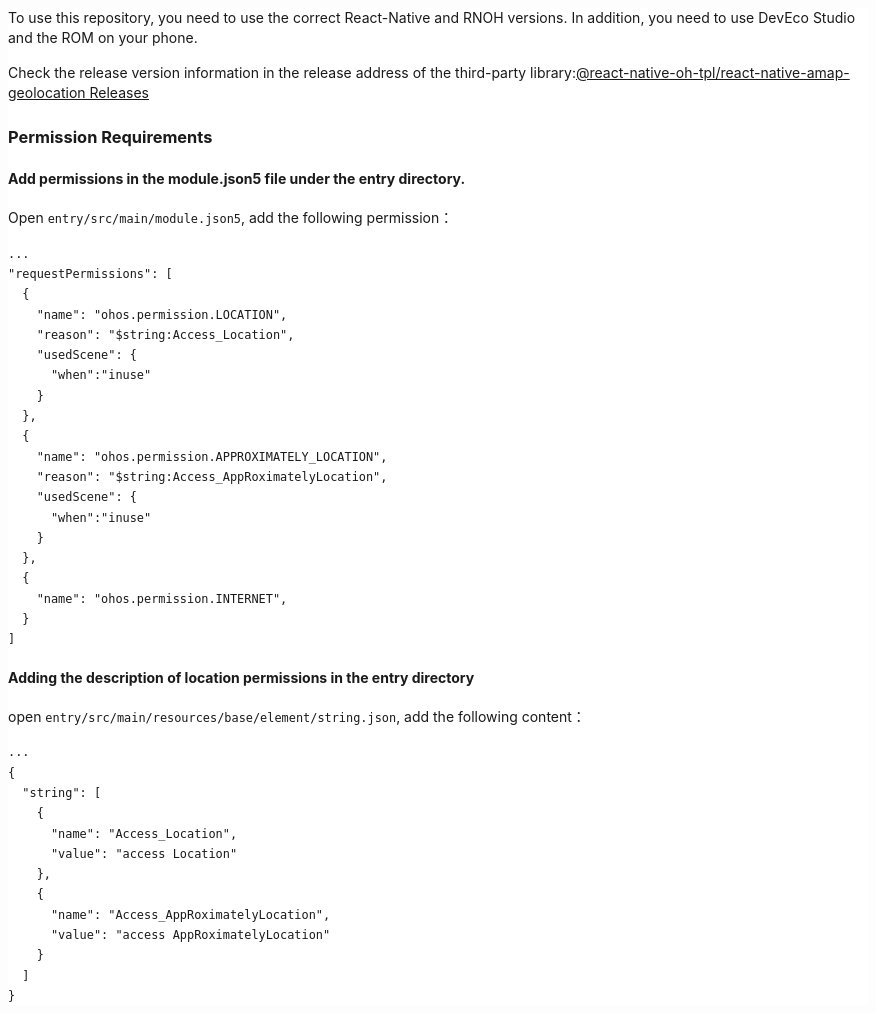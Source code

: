 To use this repository, you need to use the correct React-Native and RNOH versions. In addition, you need to use DevEco Studio and the ROM on your phone.

Check the release version information in the release address of the third-party library:[@react-native-oh-tpl/react-native-amap-geolocation Releases](https://github.com/react-native-oh-library/react-native-amap-geolocation/releases)

### Permission Requirements

#### Add permissions in the module.json5 file under the entry directory.

Open `entry/src/main/module.json5`, add the following permission：

```
...
"requestPermissions": [
  {
    "name": "ohos.permission.LOCATION",
    "reason": "$string:Access_Location",
    "usedScene": {
      "when":"inuse"
    }
  },
  {
    "name": "ohos.permission.APPROXIMATELY_LOCATION",
    "reason": "$string:Access_AppRoximatelyLocation",
    "usedScene": {
      "when":"inuse"
    }
  },
  {
    "name": "ohos.permission.INTERNET",
  }
]
```

#### Adding the description of location permissions in the entry directory

open `entry/src/main/resources/base/element/string.json`, add the following content：

```
...
{
  "string": [
    {
      "name": "Access_Location",
      "value": "access Location"
    },
    {
      "name": "Access_AppRoximatelyLocation",
      "value": "access AppRoximatelyLocation"
    }
  ]
}
```
